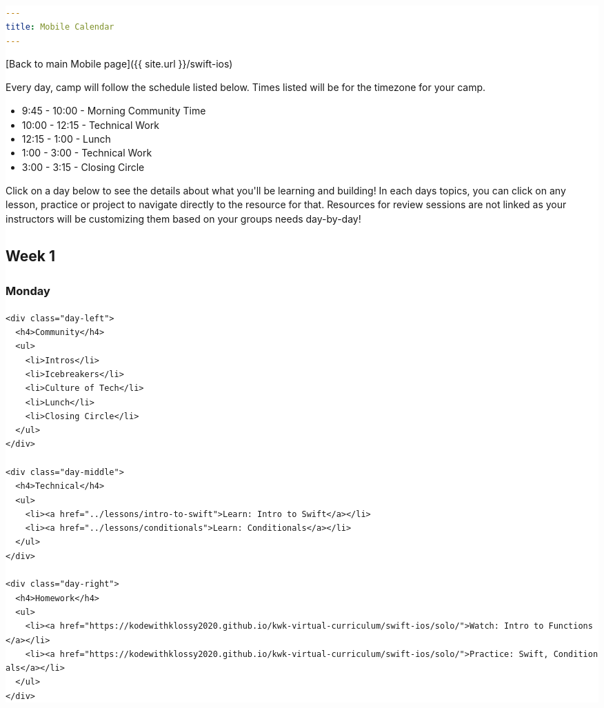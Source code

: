 ```yaml
---
title: Mobile Calendar
---
```


[Back to main Mobile page]({{ site.url }}/swift-ios)

Every day, camp will follow the schedule listed below. Times listed will be for the timezone for your camp.
- 9:45 - 10:00 - Morning Community Time
- 10:00 - 12:15 - Technical Work
- 12:15 - 1:00 - Lunch
- 1:00 - 3:00 - Technical Work
- 3:00 - 3:15 - Closing Circle

Click on a day below to see the details about what you'll be learning and building! In each days topics, you can click on any lesson, practice or project to navigate directly to the resource for that. Resources for review sessions are not linked as your instructors will be customizing them based on your groups needs day-by-day!

<h2>Week 1</h2>

<article class="day-card">
  <h3 class="day-label day-click">Monday</h3>
  <div class="day-toggle">

    <div class="day-left">
      <h4>Community</h4>
      <ul>
        <li>Intros</li>
        <li>Icebreakers</li>
        <li>Culture of Tech</li>
        <li>Lunch</li>
        <li>Closing Circle</li>
      </ul>
    </div>

    <div class="day-middle">
      <h4>Technical</h4>
      <ul>
        <li><a href="../lessons/intro-to-swift">Learn: Intro to Swift</a></li>
        <li><a href="../lessons/conditionals">Learn: Conditionals</a></li>
      </ul>
    </div>

    <div class="day-right">
      <h4>Homework</h4>
      <ul>
        <li><a href="https://kodewithklossy2020.github.io/kwk-virtual-curriculum/swift-ios/solo/">Watch: Intro to Functions</a></li>
        <li><a href="https://kodewithklossy2020.github.io/kwk-virtual-curriculum/swift-ios/solo/">Practice: Swift, Conditionals</a></li>
      </ul>
    </div>
